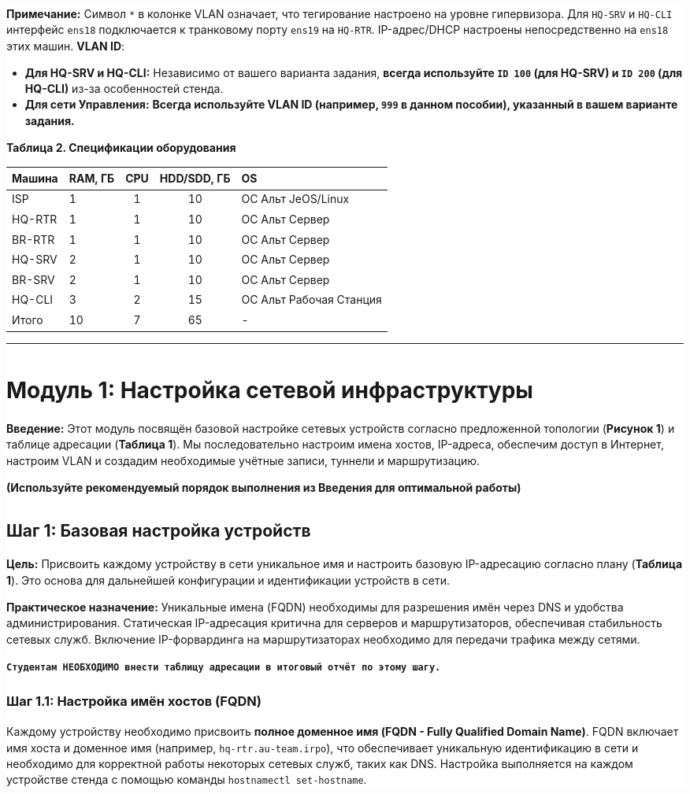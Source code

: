 **Примечание:** Символ `*` в колонке VLAN означает, что тегирование настроено на уровне гипервизора. Для `HQ-SRV` и `HQ-CLI` интерфейс `ens18` подключается к транковому порту `ens19` на `HQ-RTR`. IP-адрес/DHCP настроены непосредственно на `ens18` этих машин. **VLAN ID**:
*   **Для HQ-SRV и HQ-CLI:** Независимо от вашего варианта задания, **всегда используйте `ID 100` (для HQ-SRV) и `ID 200` (для HQ-CLI)** из-за особенностей стенда.
*   **Для сети Управления:** **Всегда используйте VLAN ID (например, `999` в данном пособии), указанный в вашем варианте задания.**

**Таблица 2. Спецификации оборудования**

| Машина | RAM, ГБ | CPU | HDD/SDD, ГБ | OS                             |
| :----- | :------ | :-: | :---------: | :----------------------------- |
| ISP    | 1       |  1  |     10      | ОС Альт JeOS/Linux             |
| HQ-RTR | 1       |  1  |     10      | ОС Альт Сервер                 |
| BR-RTR | 1       |  1  |     10      | ОС Альт Сервер                 |
| HQ-SRV | 2       |  1  |     10      | ОС Альт Сервер                 |
| BR-SRV | 2       |  1  |     10      | ОС Альт Сервер                 |
| HQ-CLI | 3       |  2  |     15      | ОС Альт Рабочая Станция        |
| Итого  | 10      |  7  |     65      | -                              |

---

# **Модуль 1:** Настройка сетевой инфраструктуры

**Введение:** Этот модуль посвящён базовой настройке сетевых устройств согласно предложенной топологии (**Рисунок 1**) и таблице адресации (**Таблица 1**). Мы последовательно настроим имена хостов, IP-адреса, обеспечим доступ в Интернет, настроим VLAN и создадим необходимые учётные записи, туннели и маршрутизацию.

**(Используйте рекомендуемый порядок выполнения из Введения для оптимальной работы)**

## Шаг 1: Базовая настройка устройств

**Цель:** Присвоить каждому устройству в сети уникальное имя и настроить базовую IP-адресацию согласно плану (**Таблица 1**). Это основа для дальнейшей конфигурации и идентификации устройств в сети.

**Практическое назначение:** Уникальные имена (FQDN) необходимы для разрешения имён через DNS и удобства администрирования. Статическая IP-адресация критична для серверов и маршрутизаторов, обеспечивая стабильность сетевых служб. Включение IP-форвардинга на маршрутизаторах необходимо для передачи трафика между сетями.

**`Студентам НЕОБХОДИМО внести таблицу адресации в итоговый отчёт по этому шагу.`**

### Шаг 1.1: Настройка имён хостов (FQDN)

Каждому устройству необходимо присвоить **полное доменное имя (FQDN - Fully Qualified Domain Name)**. FQDN включает имя хоста и доменное имя (например, `hq-rtr.au-team.irpo`), что обеспечивает уникальную идентификацию в сети и необходимо для корректной работы некоторых сетевых служб, таких как DNS. Настройка выполняется на каждом устройстве стенда с помощью команды `hostnamectl set-hostname`.
